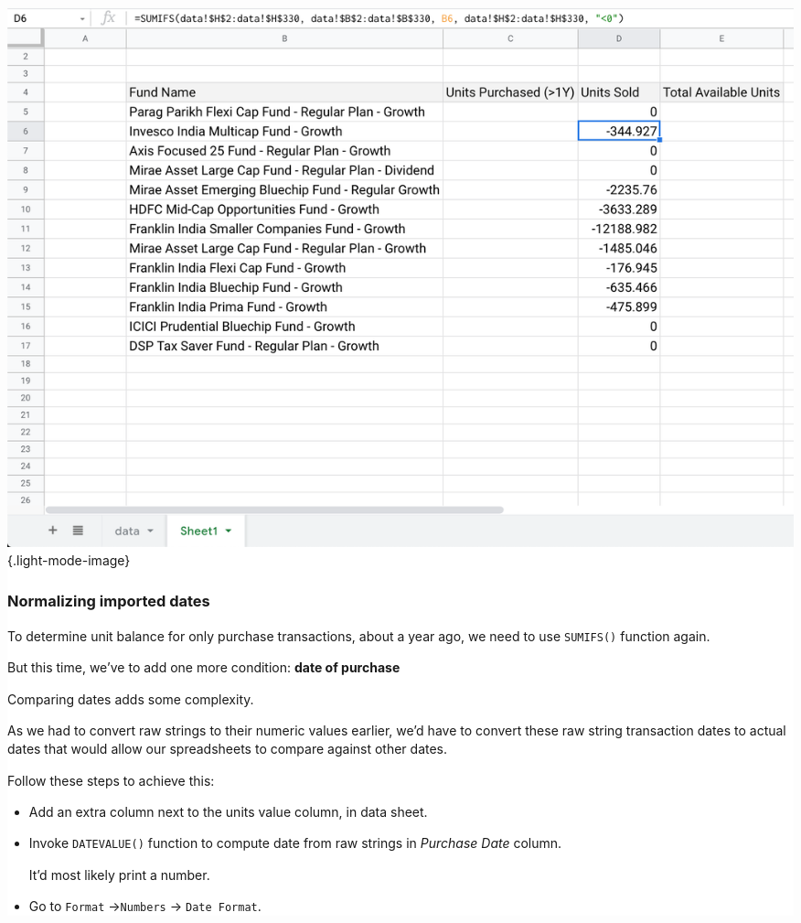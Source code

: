 ![Total Units Sold - Light Mode](/images/units-sold-final-result.light.png){.light-mode-image}

### **Normalizing imported dates**

To determine unit balance for only purchase transactions, about a year ago, we need to use `SUMIFS()` function again.

But this time, we’ve to add one more condition: **date of purchase**

Comparing dates adds some complexity.

As we had to convert raw strings to their numeric values earlier, we’d have to convert these raw string transaction dates to actual dates that would allow our spreadsheets to compare against other dates.

Follow these steps to achieve this:

-   Add an extra column next to the units value column, in data sheet.

-   Invoke `DATEVALUE()` function to compute date from raw strings in *Purchase Date* column.

    It’d most likely print a number.

-   Go to `Format` →`Numbers` → `Date Format`.
